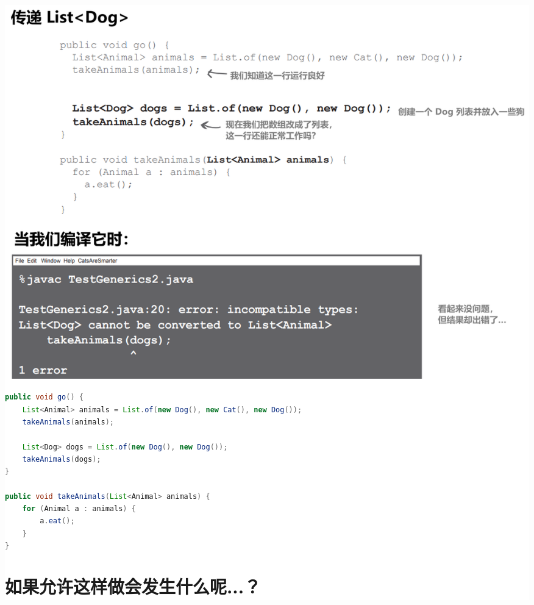 ![277](./javaimg/277.png)

```java
public void go() {
	List<Animal> animals = List.of(new Dog(), new Cat(), new Dog());
	takeAnimals(animals);

	List<Dog> dogs = List.of(new Dog(), new Dog());
	takeAnimals(dogs);
}

public void takeAnimals(List<Animal> animals) {
	for (Animal a : animals) {
		a.eat();
	}
}
```

# 如果允许这样做会发生什么呢...？
